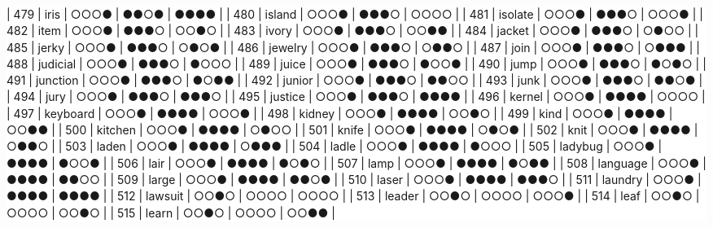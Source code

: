|     479 | iris       |       ○○○●        |     ●●○●     |  ●●●●   |
|     480 | island     |       ○○○●        |     ●●●○     |  ○○○○   |
|     481 | isolate    |       ○○○●        |     ●●●○     |  ○○○●   |
|     482 | item       |       ○○○●        |     ●●●○     |  ○○●○   |
|     483 | ivory      |       ○○○●        |     ●●●○     |  ○○●●   |
|     484 | jacket     |       ○○○●        |     ●●●○     |  ○●○○   |
|     485 | jerky      |       ○○○●        |     ●●●○     |  ○●○●   |
|     486 | jewelry    |       ○○○●        |     ●●●○     |  ○●●○   |
|     487 | join       |       ○○○●        |     ●●●○     |  ○●●●   |
|     488 | judicial   |       ○○○●        |     ●●●○     |  ●○○○   |
|     489 | juice      |       ○○○●        |     ●●●○     |  ●○○●   |
|     490 | jump       |       ○○○●        |     ●●●○     |  ●○●○   |
|     491 | junction   |       ○○○●        |     ●●●○     |  ●○●●   |
|     492 | junior     |       ○○○●        |     ●●●○     |  ●●○○   |
|     493 | junk       |       ○○○●        |     ●●●○     |  ●●○●   |
|     494 | jury       |       ○○○●        |     ●●●○     |  ●●●○   |
|     495 | justice    |       ○○○●        |     ●●●○     |  ●●●●   |
|     496 | kernel     |       ○○○●        |     ●●●●     |  ○○○○   |
|     497 | keyboard   |       ○○○●        |     ●●●●     |  ○○○●   |
|     498 | kidney     |       ○○○●        |     ●●●●     |  ○○●○   |
|     499 | kind       |       ○○○●        |     ●●●●     |  ○○●●   |
|     500 | kitchen    |       ○○○●        |     ●●●●     |  ○●○○   |
|     501 | knife      |       ○○○●        |     ●●●●     |  ○●○●   |
|     502 | knit       |       ○○○●        |     ●●●●     |  ○●●○   |
|     503 | laden      |       ○○○●        |     ●●●●     |  ○●●●   |
|     504 | ladle      |       ○○○●        |     ●●●●     |  ●○○○   |
|     505 | ladybug    |       ○○○●        |     ●●●●     |  ●○○●   |
|     506 | lair       |       ○○○●        |     ●●●●     |  ●○●○   |
|     507 | lamp       |       ○○○●        |     ●●●●     |  ●○●●   |
|     508 | language   |       ○○○●        |     ●●●●     |  ●●○○   |
|     509 | large      |       ○○○●        |     ●●●●     |  ●●○●   |
|     510 | laser      |       ○○○●        |     ●●●●     |  ●●●○   |
|     511 | laundry    |       ○○○●        |     ●●●●     |  ●●●●   |
|     512 | lawsuit    |       ○○●○        |     ○○○○     |  ○○○○   |
|     513 | leader     |       ○○●○        |     ○○○○     |  ○○○●   |
|     514 | leaf       |       ○○●○        |     ○○○○     |  ○○●○   |
|     515 | learn      |       ○○●○        |     ○○○○     |  ○○●●   |